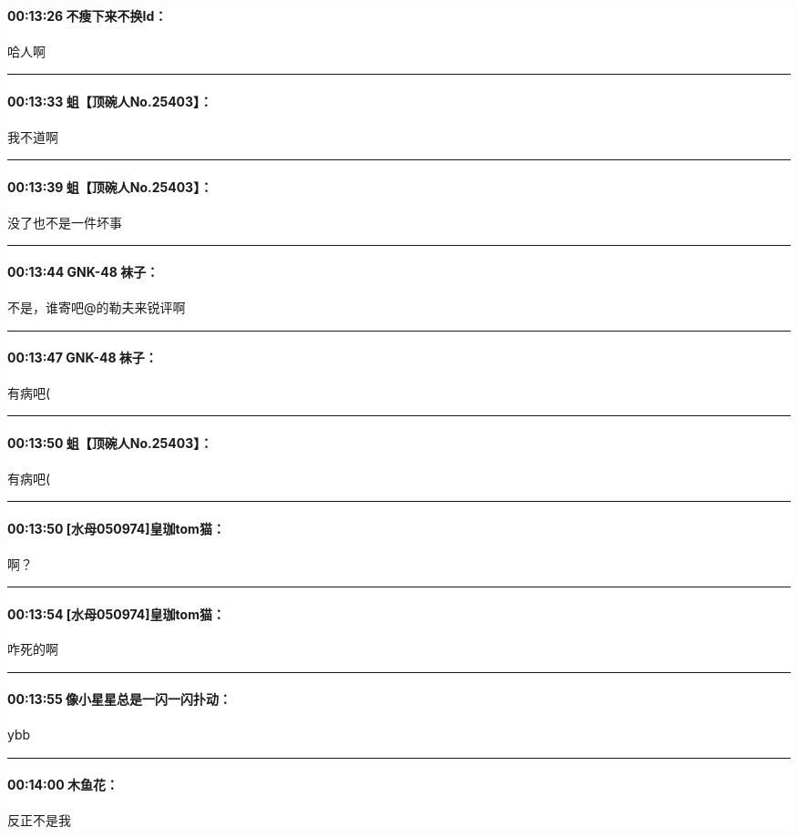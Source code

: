 #### 00:13:26  不瘦下来不换Id：

哈人啊

*****

#### 00:13:33  蛆【顶碗人No.25403】：

我不道啊

*****

#### 00:13:39  蛆【顶碗人No.25403】：

没了也不是一件坏事

*****

#### 00:13:44  GNK-48 袜子：

不是，谁寄吧@的勒夫来锐评啊

*****

#### 00:13:47  GNK-48 袜子：

有病吧(

*****

#### 00:13:50  蛆【顶碗人No.25403】：

有病吧(

*****

#### 00:13:50  [水母050974]皇珈tom猫：

啊？

*****

#### 00:13:54  [水母050974]皇珈tom猫：

咋死的啊

*****

#### 00:13:55  像小星星总是一闪一闪扑动：

ybb

*****

#### 00:14:00  木鱼花：

反正不是我

